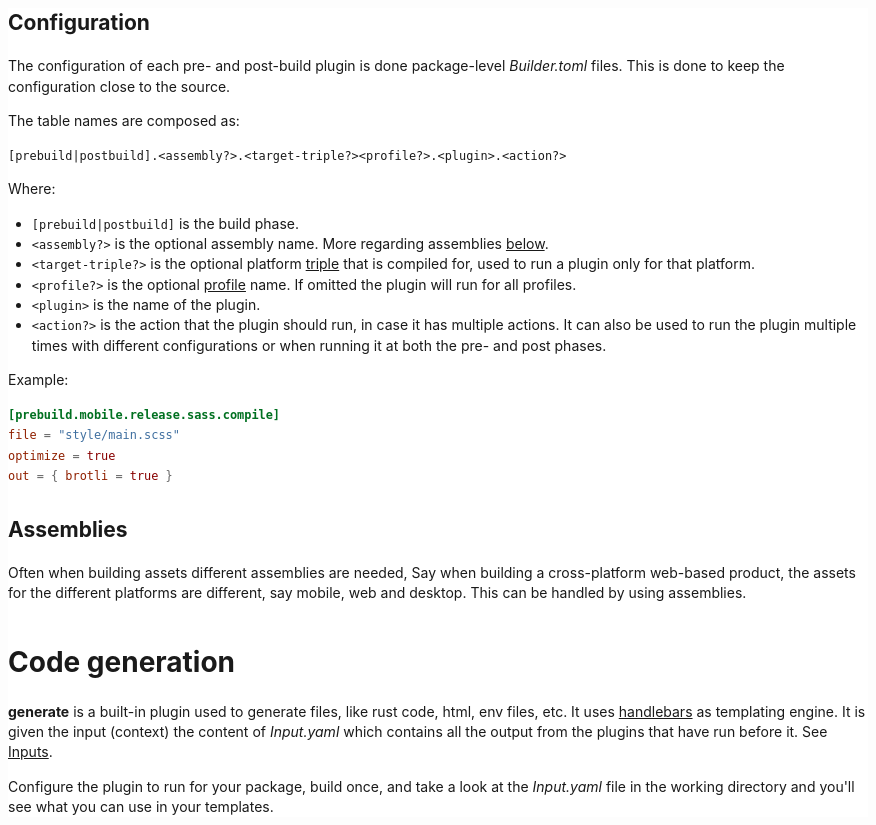 ## Configuration

The configuration of each pre- and post-build plugin is done package-level _Builder.toml_ files.
This is done to keep the configuration close to the source.

The table names are composed as:

`[prebuild|postbuild].<assembly?>.<target-triple?><profile?>.<plugin>.<action?>`

Where:

- `[prebuild|postbuild]` is the build phase.
- `<assembly?>` is the optional assembly name. More regarding assemblies [below](#assemblies).
- `<target-triple?>` is the optional platform [triple](https://doc.rust-lang.org/nightly/rustc/platform-support.html)
  that is compiled for, used to run a plugin only for that platform.
- `<profile?>` is the optional [profile](https://doc.rust-lang.org/cargo/reference/profiles.html) name.
  If omitted the plugin will run for all profiles.
- `<plugin>` is the name of the plugin.
- `<action?>` is the action that the plugin should run, in case it has multiple actions. It can also be
  used to run the plugin multiple times with different configurations or when running it at both the pre- and post phases.

Example:

```toml
[prebuild.mobile.release.sass.compile]
file = "style/main.scss"
optimize = true
out = { brotli = true }
```

## Assemblies

Often when building assets different assemblies are needed, Say when building a cross-platform web-based
product, the assets for the different platforms are different, say mobile, web and desktop. This can be
handled by using assemblies.

# Code generation

**generate** is a built-in plugin used to generate files, like rust code, html, env files, etc. It uses
[handlebars](https://handlebarsjs.com/) as templating engine. It is given the input (context) the content
of _Input.yaml_ which contains all the output from the plugins that have run before it. See [Inputs](#inputs).

Configure the plugin to run for your package, build once, and take a look at the _Input.yaml_ file in
the working directory and you'll see what you can use in your templates.
